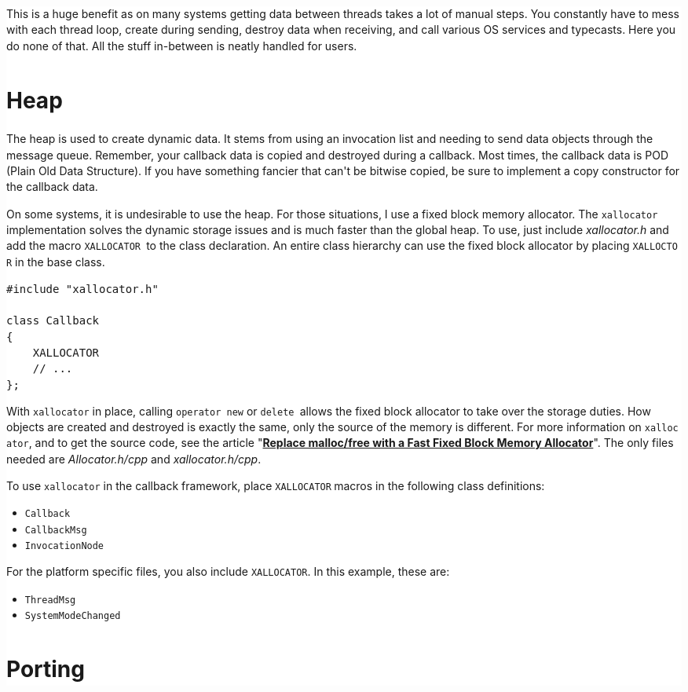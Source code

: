 <p>This is a huge benefit as on many systems getting data between threads takes a lot of manual steps. You constantly have to mess with each thread loop, create during sending, destroy data when receiving, and call various OS services and typecasts. Here you do none of that. All the stuff in-between is neatly handled for users.</p>

# Heap

<p>The heap is used to create dynamic data. It stems from using an invocation list and needing to send data objects through the message queue. Remember, your callback data is copied and destroyed during a callback. Most times, the callback data is POD (Plain Old Data Structure). If you have something fancier that can&#39;t be bitwise copied, be sure to implement a copy constructor for the callback data.</p>

<p>On some systems, it is undesirable to use the heap. For those situations, I use a fixed block memory allocator. The <code>xallocator</code> implementation solves the dynamic storage issues and is much faster than the global heap. To use, just include <em>xallocator.h</em> and add the macro <code>XALLOCATOR </code>to the class declaration. An entire class hierarchy can use the fixed block allocator by placing <code>XALLOCTOR</code> in the base class.</p>

<pre lang="C++">
#include &quot;xallocator.h&quot;

class Callback 
{
    XALLOCATOR
    // ...
};</pre>

<p>With <code>xallocator</code> in place, calling <code>operator new</code> or <code>delete </code>allows the fixed block allocator to take over the storage duties. How objects are created and destroyed is exactly the same, only the source of the memory is different. For more information on <code>xallocator</code>, and to get the source code, see the article &quot;<strong><a href="http://www.codeproject.com/Articles/1084801/Replace-malloc-free-with-a-Fast-Fixed-Block-Memory">Replace malloc/free with a Fast Fixed Block Memory Allocator</a></strong>&quot;. The only files needed are <em>Allocator.h/cpp</em> and <em>xallocator.h/cpp</em>.</p>

<p>To use <code>xallocator</code> in the callback framework, place <code>XALLOCATOR</code><strong> </strong>macros in the following class definitions:</p>

<ul>
	<li><code>Callback</code></li>
	<li><code>CallbackMsg</code></li>
	<li><code>InvocationNode</code></li>
</ul>

<p>For the platform specific files, you also include <code>XALLOCATOR</code>. In this example, these are:</p>

<ul>
	<li><code>ThreadMsg</code></li>
	<li><code>SystemModeChanged</code></li>
</ul>

# Porting
